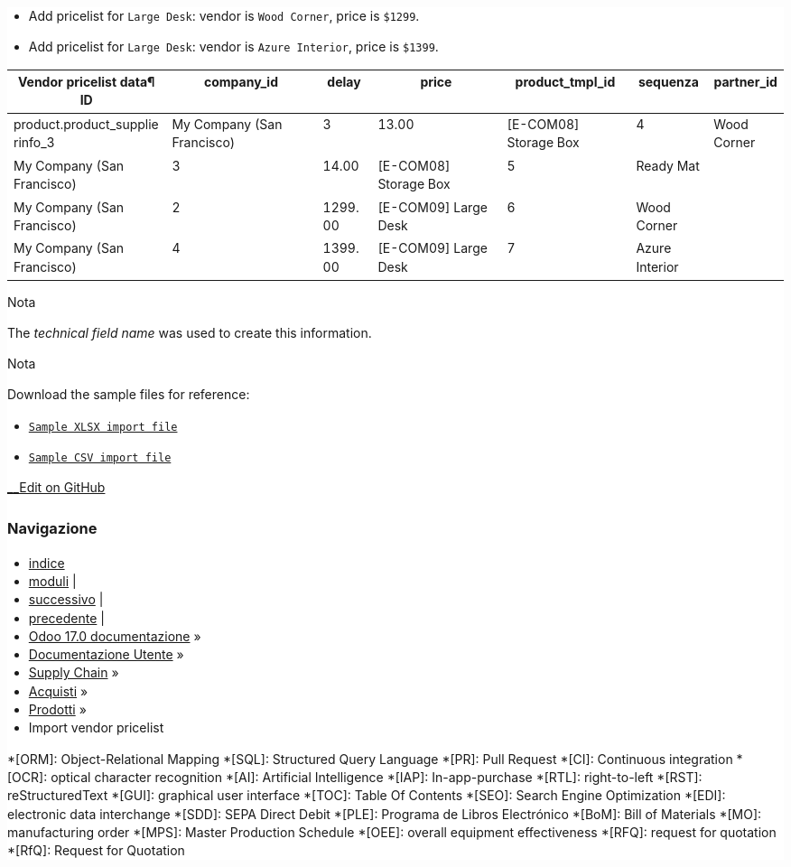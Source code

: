   * Add pricelist for `Large Desk`: vendor is `Wood Corner`, price is `$1299`.

  * Add pricelist for `Large Desk`: vendor is `Azure Interior`, price is `$1399`.


Vendor pricelist data¶ ID | company_id | delay | price | product_tmpl_id | sequenza | partner_id  
---|---|---|---|---|---|---  
product.product_supplierinfo_3 | My Company (San Francisco) | 3 | 13.00 | [E-COM08] Storage Box | 4 | Wood Corner  
| My Company (San Francisco) | 3 | 14.00 | [E-COM08] Storage Box | 5 | Ready Mat  
| My Company (San Francisco) | 2 | 1299.00 | [E-COM09] Large Desk | 6 | Wood Corner  
| My Company (San Francisco) | 4 | 1399.00 | [E-COM09] Large Desk | 7 | Azure Interior  
  
Nota

The _technical field name_ was used to create this information.

Nota

Download the sample files for reference:

  * [`Sample XLSX import file`](../../../../_downloads/54322bb572bfefb8d336adac3919288c/pricelist-example.xlsx)

  * [`Sample CSV import file`](../../../../_downloads/d233051feebacc1f52f8f43e2ac51f99/pricelist-example.csv)




[ __Edit on GitHub](https://github.com/odoo/documentation/edit/17.0/content/applications/inventory_and_mrp/purchase/products/pricelist.rst)

### Navigazione

  * [indice](../../../../genindex.html "Indice generale")
  * [moduli](../../../../py-modindex.html "Indice del modulo Python") |
  * [successivo](reordering.html "Configure reordering rules") |
  * [precedente](../products.html "Prodotti") |
  * [Odoo 17.0 documentazione](../../../../index-2.html) »
  * [Documentazione Utente](../../../../applications.html) »
  * [Supply Chain](../../../inventory_and_mrp.html) »
  * [Acquisti](../../purchase.html) »
  * [Prodotti](../products.html) »
  * Import vendor pricelist


  *[ORM]: Object-Relational Mapping
  *[SQL]: Structured Query Language
  *[PR]: Pull Request
  *[CI]: Continuous integration
  *[OCR]: optical character recognition
  *[AI]: Artificial Intelligence
  *[IAP]: In-app-purchase
  *[RTL]: right-to-left
  *[RST]: reStructuredText
  *[GUI]: graphical user interface
  *[TOC]: Table Of Contents
  *[SEO]: Search Engine Optimization
  *[EDI]: electronic data interchange
  *[SDD]: SEPA Direct Debit
  *[PLE]: Programa de Libros Electrónico
  *[BoM]: Bill of Materials
  *[MO]: manufacturing order
  *[MPS]: Master Production Schedule
  *[OEE]: overall equipment effectiveness
  *[RFQ]: request for quotation
  *[RfQ]: Request for Quotation